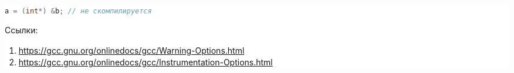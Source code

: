```C++
a = (int*) &b; // не скомпилируется
```
Ссылки:
1. https://gcc.gnu.org/onlinedocs/gcc/Warning-Options.html
2. https://gcc.gnu.org/onlinedocs/gcc/Instrumentation-Options.html
